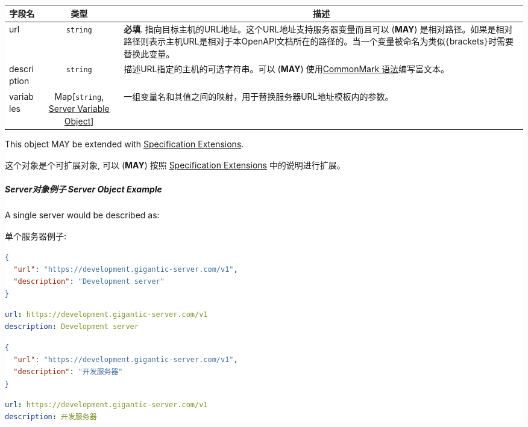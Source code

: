 </p><p class="cn">

字段名 | 类型 | 描述
---|:---:|---
<a name="serverUrl"></a>url | `string` | **必填**. 指向目标主机的URL地址。这个URL地址支持服务器变量而且可以 (**MAY**) 是相对路径。如果是相对路径则表示主机URL是相对于本OpenAPI文档所在的路径的。当一个变量被命名为类似`{`brackets`}`时需要替换此变量。
<a name="serverDescription"></a>description | `string` | 描述URL指定的主机的可选字符串。可以 (**MAY**) 使用[CommonMark 语法](https://spec.commonmark.org/)编写富文本。 
<a name="serverVariables"></a>variables | Map[`string`, [Server Variable Object](#serverVariableObject)] | 一组变量名和其值之间的映射，用于替换服务器URL地址模板内的参数。

</p>

<p class="en">

This object MAY be extended with [Specification Extensions](#specificationExtensions).

</p><p class="cn">

这个对象是个可扩展对象, 可以 (**MAY**) 按照 [Specification Extensions](#specificationExtensions) 中的说明进行扩展。

</p>

##### <span class="cn">Server对象例子</span> <span class="en">Server Object Example</span>

<p class="en">

A single server would be described as:

</p><p class="cn">

单个服务器例子:

</p>


<div class="code-example en">

```json
{
  "url": "https://development.gigantic-server.com/v1",
  "description": "Development server"
}
```

```yaml
url: https://development.gigantic-server.com/v1
description: Development server
```

</div><div class="code-example cn">

```json
{
  "url": "https://development.gigantic-server.com/v1",
  "description": "开发服务器"
}
```

```yaml
url: https://development.gigantic-server.com/v1
description: 开发服务器
```
